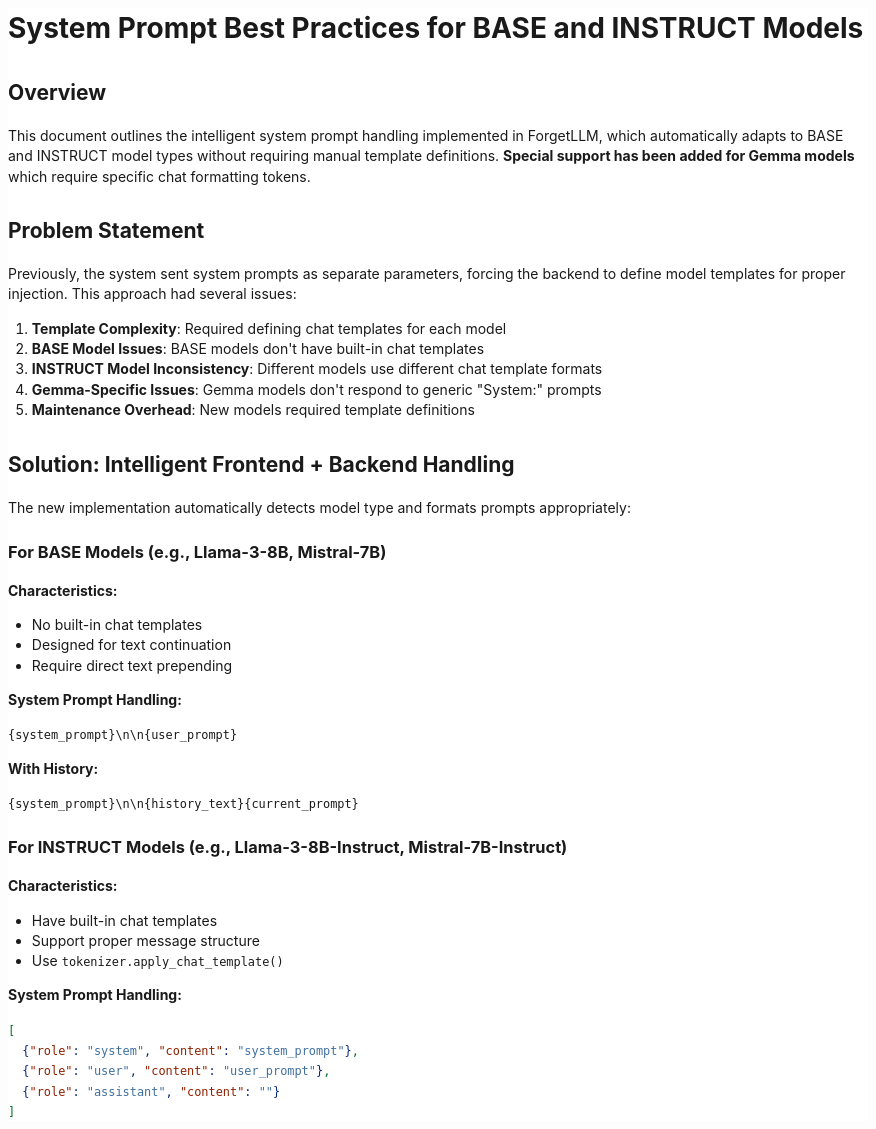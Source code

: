 # System Prompt Best Practices for BASE and INSTRUCT Models

## Overview

This document outlines the intelligent system prompt handling implemented in ForgetLLM, which automatically adapts to BASE and INSTRUCT model types without requiring manual template definitions. **Special support has been added for Gemma models** which require specific chat formatting tokens.

## Problem Statement

Previously, the system sent system prompts as separate parameters, forcing the backend to define model templates for proper injection. This approach had several issues:

1. **Template Complexity**: Required defining chat templates for each model
2. **BASE Model Issues**: BASE models don't have built-in chat templates
3. **INSTRUCT Model Inconsistency**: Different models use different chat template formats
4. **Gemma-Specific Issues**: Gemma models don't respond to generic "System:" prompts
5. **Maintenance Overhead**: New models required template definitions

## Solution: Intelligent Frontend + Backend Handling

The new implementation automatically detects model type and formats prompts appropriately:

### For BASE Models (e.g., Llama-3-8B, Mistral-7B)

**Characteristics:**
- No built-in chat templates
- Designed for text continuation
- Require direct text prepending

**System Prompt Handling:**
```
{system_prompt}\n\n{user_prompt}
```

**With History:**
```
{system_prompt}\n\n{history_text}{current_prompt}
```

### For INSTRUCT Models (e.g., Llama-3-8B-Instruct, Mistral-7B-Instruct)

**Characteristics:**
- Have built-in chat templates
- Support proper message structure
- Use `tokenizer.apply_chat_template()`

**System Prompt Handling:**
```json
[
  {"role": "system", "content": "system_prompt"},
  {"role": "user", "content": "user_prompt"},
  {"role": "assistant", "content": ""}
]
```

